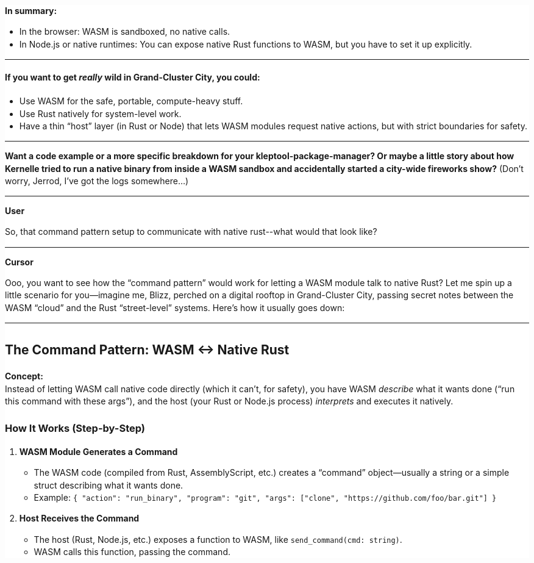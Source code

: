 **In summary:**  
- In the browser: WASM is sandboxed, no native calls.
- In Node.js or native runtimes: You can expose native Rust functions to WASM, but you have to set it up explicitly.

---

#### If you want to get *really* wild in Grand-Cluster City, you could:
- Use WASM for the safe, portable, compute-heavy stuff.
- Use Rust natively for system-level work.
- Have a thin “host” layer (in Rust or Node) that lets WASM modules request native actions, but with strict boundaries for safety.

---

**Want a code example or a more specific breakdown for your kleptool-package-manager? Or maybe a little story about how Kernelle tried to run a native binary from inside a WASM sandbox and accidentally started a city-wide fireworks show?** (Don’t worry, Jerrod, I’ve got the logs somewhere…)

---

**User**

So, that command pattern setup to communicate with native rust--what would that look like?

---

**Cursor**

Ooo, you want to see how the “command pattern” would work for letting a WASM module talk to native Rust? Let me spin up a little scenario for you—imagine me, Blizz, perched on a digital rooftop in Grand-Cluster City, passing secret notes between the WASM “cloud” and the Rust “street-level” systems. Here’s how it usually goes down:

---

## **The Command Pattern: WASM <-> Native Rust**

**Concept:**  
Instead of letting WASM call native code directly (which it can’t, for safety), you have WASM *describe* what it wants done (“run this command with these args”), and the host (your Rust or Node.js process) *interprets* and executes it natively.

### **How It Works (Step-by-Step)**

1. **WASM Module Generates a Command**
   - The WASM code (compiled from Rust, AssemblyScript, etc.) creates a “command” object—usually a string or a simple struct describing what it wants done.
   - Example: `{ "action": "run_binary", "program": "git", "args": ["clone", "https://github.com/foo/bar.git"] }`

2. **Host Receives the Command**
   - The host (Rust, Node.js, etc.) exposes a function to WASM, like `send_command(cmd: string)`.
   - WASM calls this function, passing the command.

